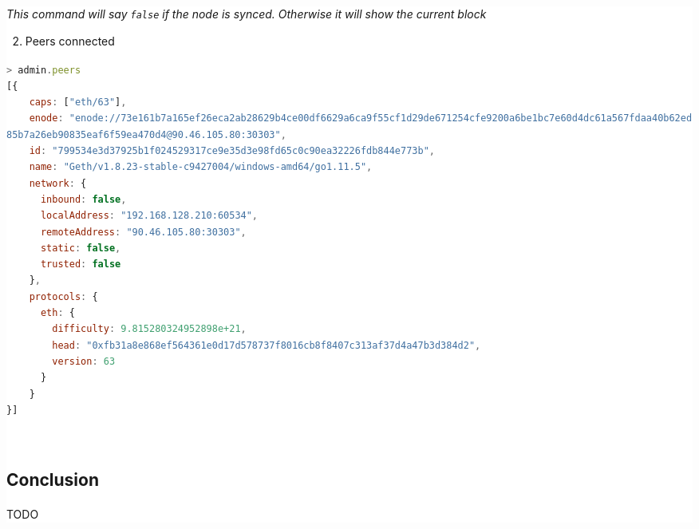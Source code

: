 *This command will say `false` if the node is synced. Otherwise it will show the current block*

2. Peers connected

```javascript
> admin.peers
[{
    caps: ["eth/63"],
    enode: "enode://73e161b7a165ef26eca2ab28629b4ce00df6629a6ca9f55cf1d29de671254cfe9200a6be1bc7e60d4dc61a567fdaa40b62ed85b7a26eb90835eaf6f59ea470d4@90.46.105.80:30303",
    id: "799534e3d37925b1f024529317ce9e35d3e98fd65c0c90ea32226fdb844e773b",
    name: "Geth/v1.8.23-stable-c9427004/windows-amd64/go1.11.5",
    network: {
      inbound: false,
      localAddress: "192.168.128.210:60534",
      remoteAddress: "90.46.105.80:30303",
      static: false,
      trusted: false
    },
    protocols: {
      eth: {
        difficulty: 9.815280324952898e+21,
        head: "0xfb31a8e868ef564361e0d17d578737f8016cb8f8407c313af37d4a47b3d384d2",
        version: 63
      }
    }
}]
```

<br>

## Conclusion

TODO
